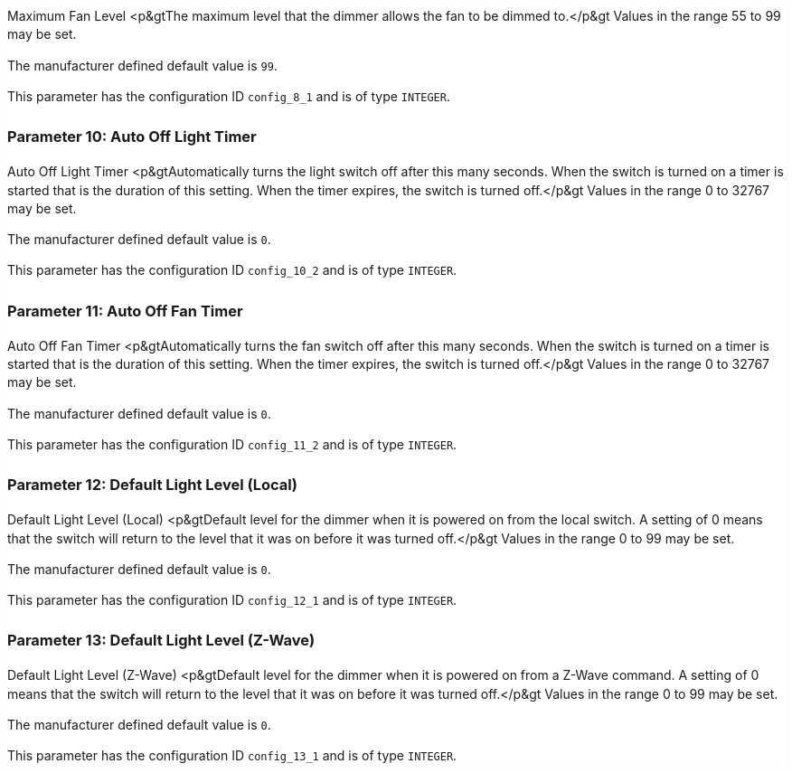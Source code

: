 Maximum Fan Level
<p&gtThe maximum level that the dimmer allows the fan to be dimmed to.</p&gt
Values in the range 55 to 99 may be set.

The manufacturer defined default value is ```99```.

This parameter has the configuration ID ```config_8_1``` and is of type ```INTEGER```.


### Parameter 10: Auto Off Light Timer

Auto Off Light Timer
<p&gtAutomatically turns the light switch off after this many seconds. When the switch is turned on a timer is started that is the duration of this setting. When the timer expires, the switch is turned off.</p&gt
Values in the range 0 to 32767 may be set.

The manufacturer defined default value is ```0```.

This parameter has the configuration ID ```config_10_2``` and is of type ```INTEGER```.


### Parameter 11: Auto Off Fan Timer

Auto Off Fan Timer
<p&gtAutomatically turns the fan switch off after this many seconds. When the switch is turned on a timer is started that is the duration of this setting. When the timer expires, the switch is turned off.</p&gt
Values in the range 0 to 32767 may be set.

The manufacturer defined default value is ```0```.

This parameter has the configuration ID ```config_11_2``` and is of type ```INTEGER```.


### Parameter 12: Default Light Level (Local)

Default Light Level (Local)
<p&gtDefault level for the dimmer when it is powered on from the local switch. A setting of 0 means that the switch will return to the level that it was on before it was turned off.</p&gt
Values in the range 0 to 99 may be set.

The manufacturer defined default value is ```0```.

This parameter has the configuration ID ```config_12_1``` and is of type ```INTEGER```.


### Parameter 13: Default Light Level (Z-Wave)

Default Light Level (Z-Wave)
<p&gtDefault level for the dimmer when it is powered on from a Z-Wave command. A setting of 0 means that the switch will return to the level that it was on before it was turned off.</p&gt
Values in the range 0 to 99 may be set.

The manufacturer defined default value is ```0```.

This parameter has the configuration ID ```config_13_1``` and is of type ```INTEGER```.

